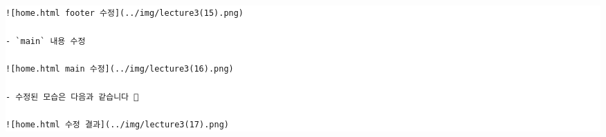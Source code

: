     ![home.html footer 수정](../img/lecture3(15).png)

    - `main` 내용 수정

    ![home.html main 수정](../img/lecture3(16).png)

    - 수정된 모습은 다음과 같습니다 🙂

    ![home.html 수정 결과](../img/lecture3(17).png)

